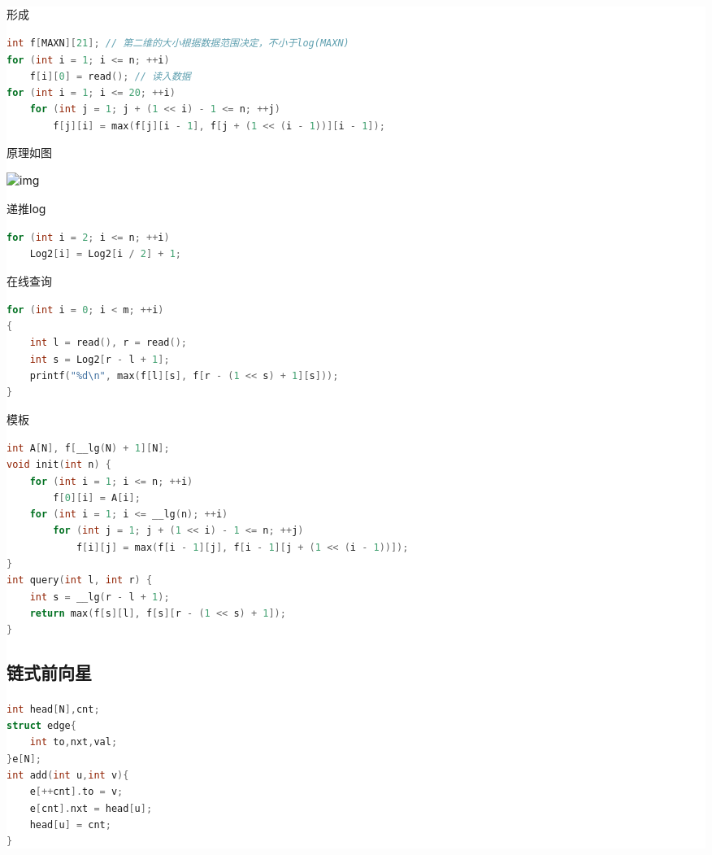形成

```cpp
int f[MAXN][21]; // 第二维的大小根据数据范围决定，不小于log(MAXN)
for (int i = 1; i <= n; ++i)
    f[i][0] = read(); // 读入数据
for (int i = 1; i <= 20; ++i)
    for (int j = 1; j + (1 << i) - 1 <= n; ++j)
        f[j][i] = max(f[j][i - 1], f[j + (1 << (i - 1))][i - 1]);
```

原理如图

![img](https://pic4.zhimg.com/v2-22d8a24faea894fb8ddceae627093bbf_b.jpg)

递推log

```cpp
for (int i = 2; i <= n; ++i)
    Log2[i] = Log2[i / 2] + 1;
```

在线查询

```cpp
for (int i = 0; i < m; ++i)
{
    int l = read(), r = read();
    int s = Log2[r - l + 1];
    printf("%d\n", max(f[l][s], f[r - (1 << s) + 1][s]));
}
```

模板

```cpp
int A[N], f[__lg(N) + 1][N];
void init(int n) {
    for (int i = 1; i <= n; ++i)
        f[0][i] = A[i];
    for (int i = 1; i <= __lg(n); ++i)
        for (int j = 1; j + (1 << i) - 1 <= n; ++j)
            f[i][j] = max(f[i - 1][j], f[i - 1][j + (1 << (i - 1))]);
}
int query(int l, int r) {
    int s = __lg(r - l + 1);
    return max(f[s][l], f[s][r - (1 << s) + 1]);
}
```

## 链式前向星

```cpp
int head[N],cnt;
struct edge{
	int to,nxt,val;
}e[N];
int add(int u,int v){
	e[++cnt].to = v;
	e[cnt].nxt = head[u];
	head[u] = cnt;
}
```

